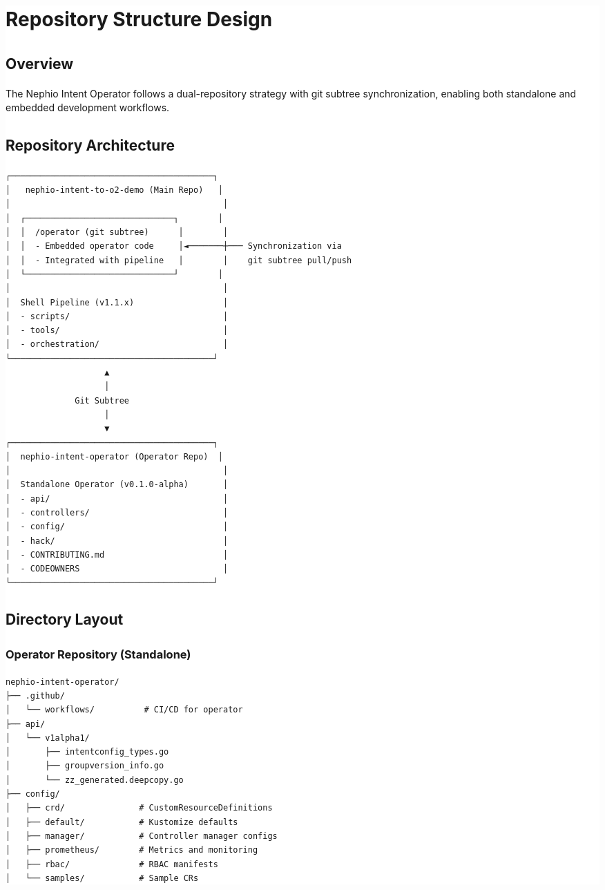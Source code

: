 # Repository Structure Design

## Overview

The Nephio Intent Operator follows a dual-repository strategy with git subtree synchronization, enabling both standalone and embedded development workflows.

## Repository Architecture

```
┌─────────────────────────────────────────┐
│   nephio-intent-to-o2-demo (Main Repo)   │
│                                           │
│  ┌──────────────────────────────┐        │
│  │  /operator (git subtree)      │        │
│  │  - Embedded operator code     │◄───────┼─── Synchronization via
│  │  - Integrated with pipeline   │        │    git subtree pull/push
│  └──────────────────────────────┘        │
│                                           │
│  Shell Pipeline (v1.1.x)                  │
│  - scripts/                               │
│  - tools/                                 │
│  - orchestration/                         │
└─────────────────────────────────────────┘
                    ▲
                    │
              Git Subtree
                    │
                    ▼
┌─────────────────────────────────────────┐
│  nephio-intent-operator (Operator Repo)  │
│                                           │
│  Standalone Operator (v0.1.0-alpha)       │
│  - api/                                   │
│  - controllers/                           │
│  - config/                                │
│  - hack/                                  │
│  - CONTRIBUTING.md                        │
│  - CODEOWNERS                             │
└─────────────────────────────────────────┘
```

## Directory Layout

### Operator Repository (Standalone)

```
nephio-intent-operator/
├── .github/
│   └── workflows/          # CI/CD for operator
├── api/
│   └── v1alpha1/
│       ├── intentconfig_types.go
│       ├── groupversion_info.go
│       └── zz_generated.deepcopy.go
├── config/
│   ├── crd/               # CustomResourceDefinitions
│   ├── default/           # Kustomize defaults
│   ├── manager/           # Controller manager configs
│   ├── prometheus/        # Metrics and monitoring
│   ├── rbac/              # RBAC manifests
│   └── samples/           # Sample CRs
```